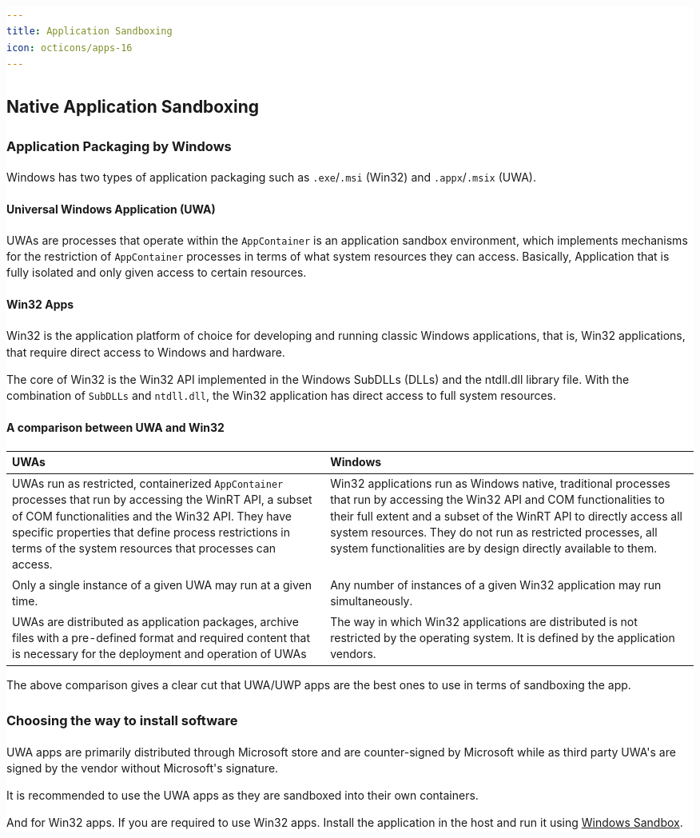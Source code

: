 ```yaml
---
title: Application Sandboxing
icon: octicons/apps-16
---
```


## Native Application Sandboxing

### Application Packaging by Windows

Windows has two types of application packaging such as `.exe`/`.msi` (Win32) and `.appx`/`.msix` (UWA).

#### Universal Windows Application (UWA)

UWAs are processes that operate within the `AppContainer` is an application sandbox environment, which implements mechanisms for the restriction of `AppContainer` processes in terms of what system resources they can access. Basically, Application that is fully isolated and only given access to certain resources.

#### Win32 Apps

Win32 is the application platform of choice for developing and running classic Windows applications, that 
is, Win32 applications, that require direct access to Windows and hardware. 

The core of Win32 is the Win32 API implemented in the Windows SubDLLs (DLLs) and the ntdll.dll library file. With the combination of `SubDLLs` and `ntdll.dll`, the Win32 application has direct access to full system resources.

#### A comparison between UWA and Win32

| UWAs    | Windows |
| :--------- | :---------------------------------- |
|UWAs run as restricted, containerized `AppContainer` processes that run by accessing the WinRT API, a subset of COM functionalities and the Win32 API. They have specific properties that define process restrictions in terms of the system resources that processes can access.| Win32 applications run as Windows native, traditional processes that run by accessing the Win32 API and COM functionalities to their full extent and a subset of the WinRT API to directly access all system resources. They do not run as restricted processes, all system functionalities are by design directly available to them.|
|Only a single instance of a given UWA may run at a given time. | Any number of instances of a given Win32 application may run simultaneously.
|UWAs are distributed as application packages, archive files with a pre-defined format and required content that is necessary for the deployment and operation of UWAs |The way in which Win32 applications are distributed is not restricted by the operating system. It is defined by the application vendors.

The above comparison gives a clear cut that UWA/UWP apps are the best ones to use in terms of sandboxing the app.


### Choosing the way to install software

UWA apps are primarily distributed through Microsoft store and are counter-signed by Microsoft while as third party UWA's are signed by the vendor without Microsoft's signature.

It is recommended to use the UWA apps as they are sandboxed into their own containers.

And for Win32 apps. If you are required to use Win32 apps. Install the application in the host and run it using [Windows Sandbox](/windows/sandboxing/#run-programs-instantly-in-sandbox).
